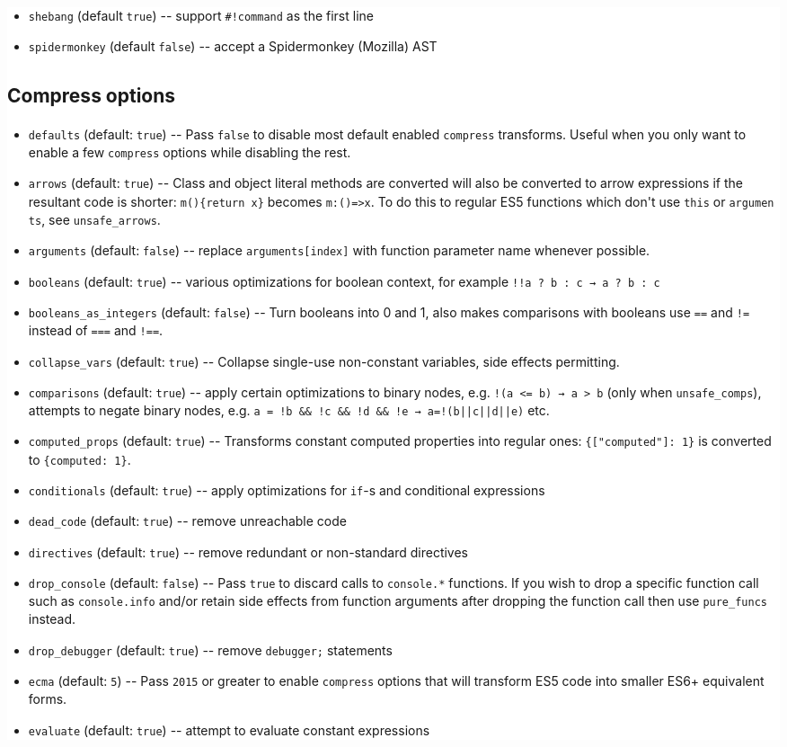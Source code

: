 - `shebang` (default `true`) -- support `#!command` as the first line

- `spidermonkey` (default `false`) -- accept a Spidermonkey (Mozilla) AST

## Compress options

- `defaults` (default: `true`) -- Pass `false` to disable most default enabled `compress` transforms. Useful when you
  only want to enable a few
  `compress` options while disabling the rest.

- `arrows` (default: `true`) -- Class and object literal methods are converted will also be converted to arrow
  expressions if the resultant code is shorter:
  `m(){return x}` becomes `m:()=>x`. To do this to regular ES5 functions which don't use `this` or `arguments`,
  see `unsafe_arrows`.

- `arguments` (default: `false`) -- replace `arguments[index]` with function parameter name whenever possible.

- `booleans` (default: `true`) -- various optimizations for boolean context, for example `!!a ? b : c → a ? b : c`

- `booleans_as_integers` (default: `false`) -- Turn booleans into 0 and 1, also makes comparisons with booleans use `==`
  and `!=` instead of `===` and `!==`.

- `collapse_vars` (default: `true`) -- Collapse single-use non-constant variables, side effects permitting.

- `comparisons` (default: `true`) -- apply certain optimizations to binary nodes, e.g. `!(a <= b) → a > b` (only
  when `unsafe_comps`), attempts to negate binary nodes, e.g. `a = !b && !c && !d && !e → a=!(b||c||d||e)` etc.

- `computed_props` (default: `true`) -- Transforms constant computed properties into regular ones: `{["computed"]: 1}`
  is converted to `{computed: 1}`.

- `conditionals` (default: `true`) -- apply optimizations for `if`-s and conditional expressions

- `dead_code` (default: `true`) -- remove unreachable code

- `directives` (default: `true`) -- remove redundant or non-standard directives

- `drop_console` (default: `false`) -- Pass `true` to discard calls to
  `console.*` functions. If you wish to drop a specific function call such as `console.info` and/or retain side effects
  from function arguments after dropping the function call then use `pure_funcs` instead.

- `drop_debugger` (default: `true`) -- remove `debugger;` statements

- `ecma` (default: `5`) -- Pass `2015` or greater to enable `compress` options that will transform ES5 code into smaller
  ES6+ equivalent forms.

- `evaluate` (default: `true`) -- attempt to evaluate constant expressions


[npm-image]: https://img.shields.io/npm/v/terser.svg
[npm-url]: https://npmjs.org/package/terser
[downloads-image]: https://img.shields.io/npm/dm/terser.svg
[downloads-url]: https://npmjs.org/package/terser
[travis-image]: https://app.travis-ci.com/terser/terser.svg?branch=master
[travis-url]: https://app.travis-ci.com/github/terser/terser
[opencollective-contributors]: https://opencollective.com/terser/tiers/badge.svg
[opencollective-url]: https://opencollective.com/terser
[acorn]: https://github.com/ternjs/acorn
[sm-spec]: https://docs.google.com/document/d/1U1RGAehQwRypUTovF1KRlpiOFze0b-_2gc6fAH0KY0k